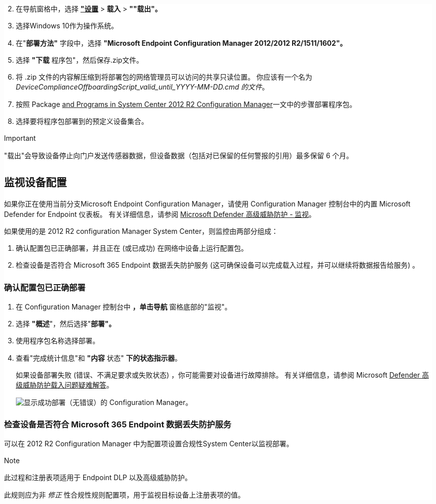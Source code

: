 2. 在导航窗格中，选择 <a href="https://go.microsoft.com/fwlink/p/?linkid=2174201" target="_blank">**"设置**</a>  >   **载入** >  **""载出"。**

3. 选择Windows 10作为操作系统。

4. 在"**部署方法"** 字段中，选择 **"Microsoft Endpoint Configuration Manager 2012/2012 R2/1511/1602"。**

5. 选择 **"下载** 程序包"，然后保存.zip文件。

6. 将 .zip 文件的内容解压缩到将部署包的网络管理员可以访问的共享只读位置。 你应该有一个名为 *DeviceComplianceOffboardingScript_valid_until_YYYY-MM-DD.cmd 的文件*。

7. 按照 Package [and Programs in System Center 2012 R2 Configuration Manager](/previous-versions/system-center/system-center-2012-R2/gg699369(v=technet.10))一文中的步骤部署程序包。

8. 选择要将程序包部署到的预定义设备集合。

> [!IMPORTANT]
> "载出"会导致设备停止向门户发送传感器数据，但设备数据（包括对已保留的任何警报的引用）最多保留 6 个月。


## <a name="monitor-device-configuration"></a>监视设备配置

如果你正在使用当前分支Microsoft Endpoint Configuration Manager，请使用 Configuration Manager 控制台中的内置 Microsoft Defender for Endpoint 仪表板。 有关详细信息，请参阅 [Microsoft Defender 高级威胁防护 - 监视](/configmgr/protect/deploy-use/windows-defender-advanced-threat-protection#monitor)。

如果使用的是 2012 R2 configuration Manager System Center，则监控由两部分组成：

1. 确认配置包已正确部署，并且正在 (或已成功) 在网络中设备上运行配置包。

2. 检查设备是否符合 Microsoft 365 Endpoint 数据丢失防护服务 (这可确保设备可以完成载入过程，并可以继续将数据报告给服务) 。

### <a name="confirm-the-configuration-package-has-been-correctly-deployed"></a>确认配置包已正确部署

1. 在 Configuration Manager 控制台中 **，单击导航** 窗格底部的"监视"。

2. 选择 **"概述**"，然后选择"**部署"。**

3. 使用程序包名称选择部署。

4. 查看"完成统计信息"和 **"内容** 状态" **下的状态指示器**。

    如果设备部署失败 (错误、不满足要求或失败状态) ，你可能需要对设备进行故障排除。  有关详细信息，请参阅 Microsoft [Defender 高级威胁防护载入问题疑难解答](/windows/security/threat-protection/microsoft-defender-atp/troubleshoot-onboarding)。

    ![显示成功部署（无错误）的 Configuration Manager。](../media/sccm-deployment.png)

### <a name="check-that-the-devices-are-compliant-with-the-microsoft-365-endpoint-data-loss-prevention-service"></a>检查设备是否符合 Microsoft 365 Endpoint 数据丢失防护服务

可以在 2012 R2 Configuration Manager 中为配置项设置合规性System Center以监视部署。

> [!NOTE]
> 此过程和注册表项适用于 Endpoint DLP 以及高级威胁防护。

此规则应为非 *修正* 性合规性规则配置项，用于监视目标设备上注册表项的值。
